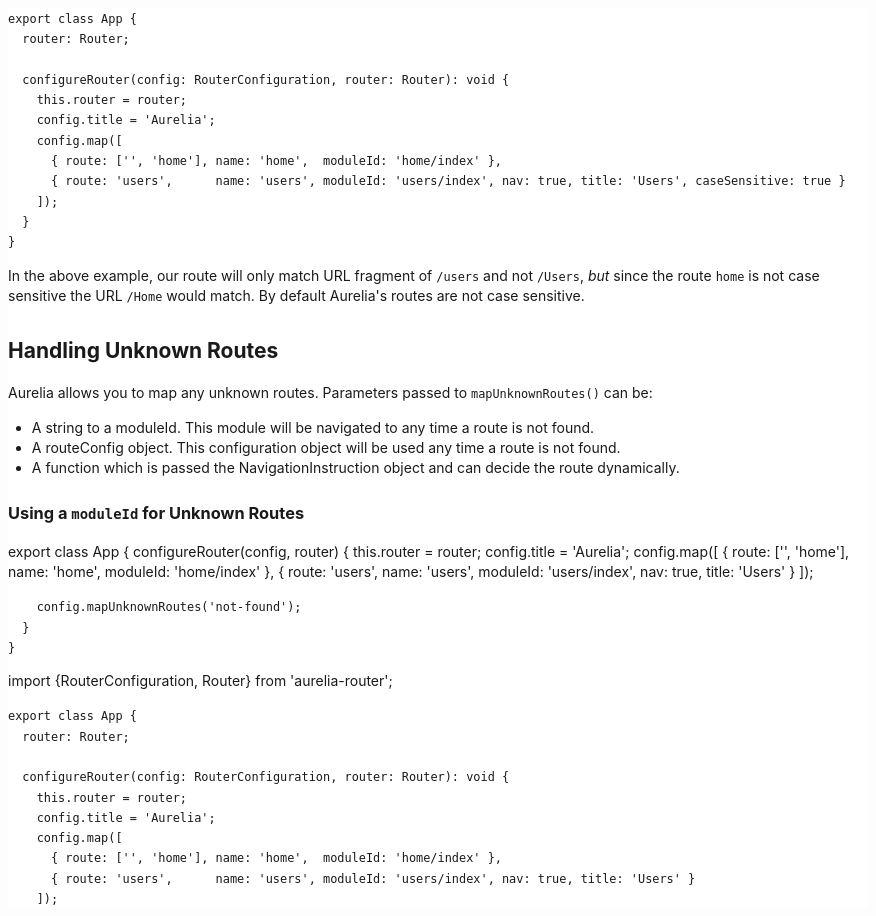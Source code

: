     export class App {
      router: Router;

      configureRouter(config: RouterConfiguration, router: Router): void {
        this.router = router;
        config.title = 'Aurelia';
        config.map([
          { route: ['', 'home'], name: 'home',  moduleId: 'home/index' },
          { route: 'users',      name: 'users', moduleId: 'users/index', nav: true, title: 'Users', caseSensitive: true }
        ]);
      }
    }
  </source-code>
</code-listing>

In the above example, our route will only match URL fragment of `/users` and not `/Users`, *but* since the route `home` is not case sensitive the URL `/Home` would match. By default Aurelia's routes are not case sensitive.

## Handling Unknown Routes

Aurelia allows you to map any unknown routes. Parameters passed to `mapUnknownRoutes()` can be:

* A string to a moduleId. This module will be navigated to any time a route is not found.
* A routeConfig object. This configuration object will be used any time a route is not found.
* A function which is passed the NavigationInstruction object and can decide the route dynamically.

### Using a `moduleId` for Unknown Routes

<code-listing heading="Static Unknown Routes">
  <source-code>
  <source-code lang="ES 2015/2016">
    export class App {
      configureRouter(config, router) {
        this.router = router;
        config.title = 'Aurelia';
        config.map([
          { route: ['', 'home'], name: 'home',  moduleId: 'home/index' },
          { route: 'users',      name: 'users', moduleId: 'users/index', nav: true, title: 'Users' }
        ]);

        config.mapUnknownRoutes('not-found');
      }
    }
  </source-code>
  <source-code lang="TypeScript">
    import {RouterConfiguration, Router} from 'aurelia-router';

    export class App {
      router: Router;

      configureRouter(config: RouterConfiguration, router: Router): void {
        this.router = router;
        config.title = 'Aurelia';
        config.map([
          { route: ['', 'home'], name: 'home',  moduleId: 'home/index' },
          { route: 'users',      name: 'users', moduleId: 'users/index', nav: true, title: 'Users' }
        ]);
